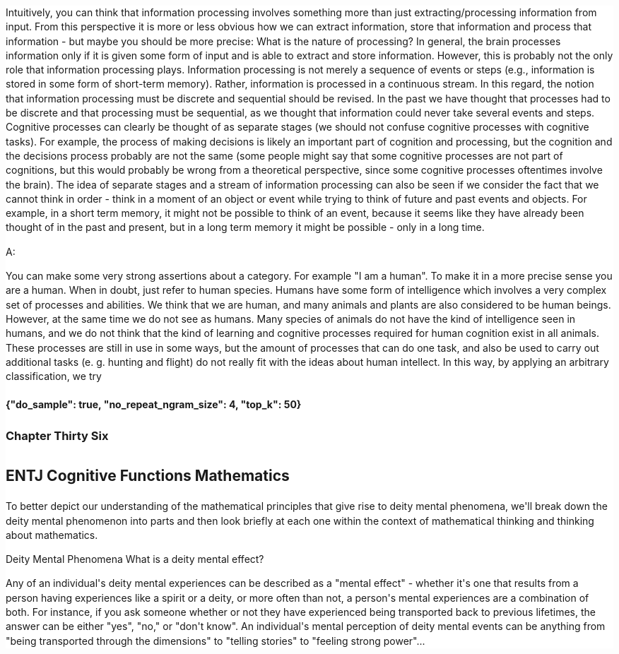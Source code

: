 Intuitively, you can think that information processing involves something more than just extracting/processing information from input. From this perspective it is more or less obvious how we can extract information, store that information and process that information - but maybe you should be more precise: What is the nature of processing?
In general, the brain processes information only if it is given some form of input and is able to extract and store information. However, this is probably not the only role that information processing plays. Information processing is not merely a sequence of events or steps (e.g., information is stored in some form of short-term memory). Rather, information is processed in a continuous stream. In this regard, the notion that information processing must be discrete and sequential should be revised. In the past we have thought that processes had to be discrete and that processing must be sequential, as we thought that information could never take several events and steps.
Cognitive processes can clearly be thought of as separate stages (we should not confuse cognitive processes with cognitive tasks).  For example, the process of making decisions is likely an important part of cognition and processing, but the cognition and the decisions process probably are not the same (some people might say that some cognitive processes are not part of cognitions, but this would probably be wrong from a theoretical perspective, since some cognitive processes oftentimes involve the brain).
The idea of separate stages and a stream of information processing can also be seen if we consider the fact that we cannot think in order - think in a moment of an object or event while trying to think of future and past events and objects. For example, in a short term memory, it might not be possible to think of an event, because it seems like they have already been thought of in the past and present, but in a long term memory it might be possible - only in a long time.

A:

You can make some very strong assertions about a category. For example "I am a human". To make it in a more precise sense you are a human. When in doubt, just refer to human species. Humans have some form of intelligence which involves a very complex set of processes and abilities. We think that we are human, and many animals and plants are also considered to be human beings. However, at the same time we do not see as humans. Many species of animals do not have the kind of intelligence seen in humans, and we do not think that the kind of learning and cognitive processes required for human cognition exist in all animals. These processes are still in use in some ways, but the amount of processes that can do one task, and also be used to carry out additional tasks (e. g. hunting and flight) do not really fit with the ideas about human intellect. In this way, by applying an arbitrary classification, we try


#### {"do_sample": true, "no_repeat_ngram_size": 4, "top_k": 50}
### Chapter Thirty Six
## ENTJ Cognitive Functions Mathematics

To better depict our understanding of the mathematical principles that give rise to deity mental phenomena, we'll break down the deity mental phenomenon into parts and then look briefly at each one within the context of mathematical thinking and thinking about mathematics.

Deity Mental Phenomena
What is a deity mental effect?

Any of an individual's deity mental experiences can be described as a "mental effect" - whether it's one that results from a person having experiences like a spirit or a deity, or more often than not, a person's mental experiences are a combination of both. For instance, if you ask someone whether or not they have experienced being transported back to previous lifetimes, the answer can be either "yes", "no," or "don't know". An individual's mental perception of deity mental events can be anything from "being transported through the dimensions" to "telling stories" to "feeling strong power"...
